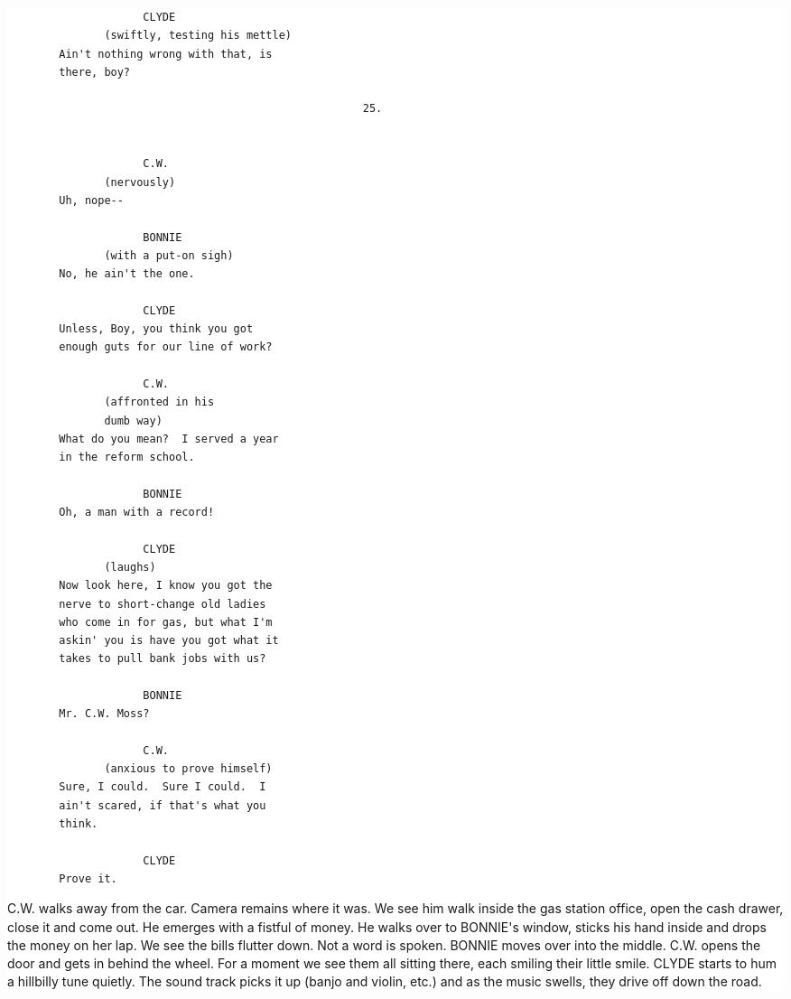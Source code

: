 
                         CLYDE
                   (swiftly, testing his mettle)
            Ain't nothing wrong with that, is
            there, boy?

                                                           25.


                         C.W.
                   (nervously)
            Uh, nope--

                         BONNIE
                   (with a put-on sigh)
            No, he ain't the one.

                         CLYDE
            Unless, Boy, you think you got
            enough guts for our line of work?

                         C.W.
                   (affronted in his
                   dumb way)
            What do you mean?  I served a year
            in the reform school.

                         BONNIE
            Oh, a man with a record!

                         CLYDE
                   (laughs)
            Now look here, I know you got the
            nerve to short-change old ladies
            who come in for gas, but what I'm
            askin' you is have you got what it
            takes to pull bank jobs with us?

                         BONNIE
            Mr. C.W. Moss?

                         C.W.
                   (anxious to prove himself)
            Sure, I could.  Sure I could.  I
            ain't scared, if that's what you
            think.

                         CLYDE
            Prove it.

C.W. walks away from the car.  Camera remains where it was.
We see him walk inside the gas station office, open the cash
drawer, close it and come out.  He emerges with a fistful of
money.  He walks over to BONNIE's window, sticks his hand
inside and drops the money on her lap.  We see the bills
flutter down.  Not a word is spoken.  BONNIE moves over into
the middle.  C.W. opens the door and gets in behind the
wheel.  For a moment we see them all sitting there, each
smiling their little smile.  CLYDE starts to hum a hillbilly
tune quietly.  The sound track picks it up (banjo and
violin, etc.) and as the music swells, they drive off down
the road.
